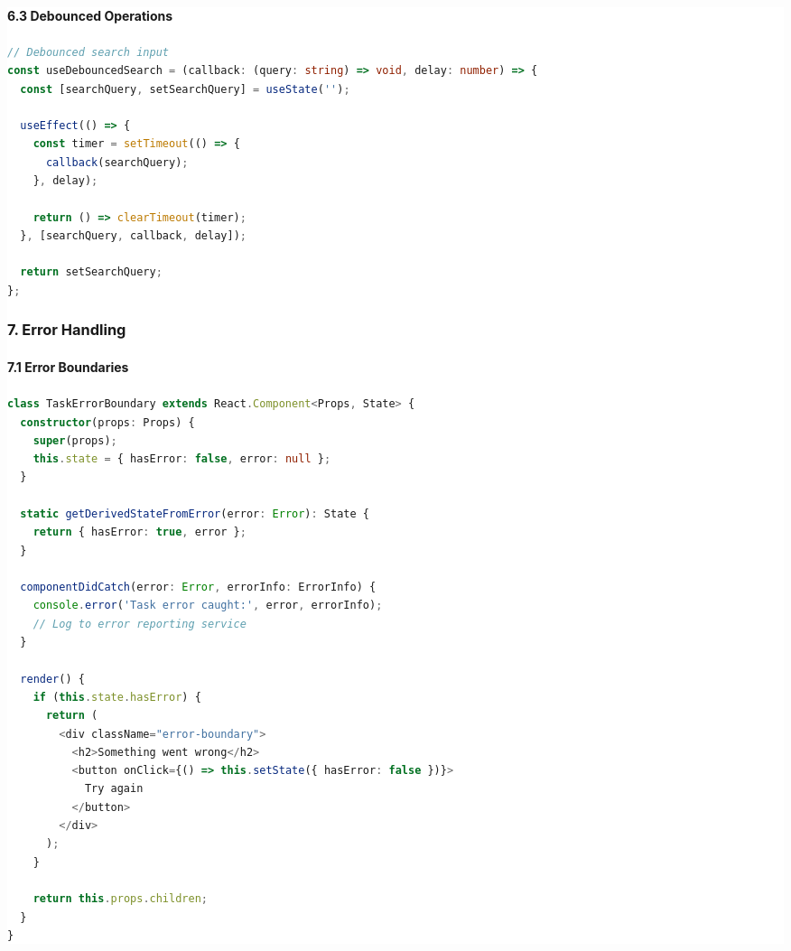 #### 6.3 Debounced Operations
```typescript
// Debounced search input
const useDebouncedSearch = (callback: (query: string) => void, delay: number) => {
  const [searchQuery, setSearchQuery] = useState('');
  
  useEffect(() => {
    const timer = setTimeout(() => {
      callback(searchQuery);
    }, delay);
    
    return () => clearTimeout(timer);
  }, [searchQuery, callback, delay]);
  
  return setSearchQuery;
};
```

### 7. Error Handling

#### 7.1 Error Boundaries
```typescript
class TaskErrorBoundary extends React.Component<Props, State> {
  constructor(props: Props) {
    super(props);
    this.state = { hasError: false, error: null };
  }

  static getDerivedStateFromError(error: Error): State {
    return { hasError: true, error };
  }

  componentDidCatch(error: Error, errorInfo: ErrorInfo) {
    console.error('Task error caught:', error, errorInfo);
    // Log to error reporting service
  }

  render() {
    if (this.state.hasError) {
      return (
        <div className="error-boundary">
          <h2>Something went wrong</h2>
          <button onClick={() => this.setState({ hasError: false })}>
            Try again
          </button>
        </div>
      );
    }

    return this.props.children;
  }
}
```
